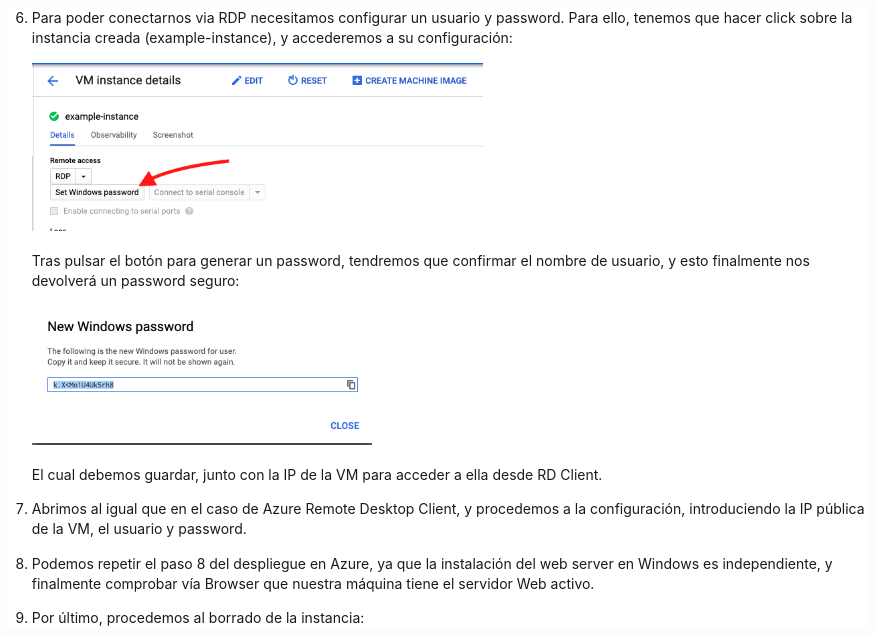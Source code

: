 6. Para poder conectarnos via RDP necesitamos configurar un usuario y password. Para ello, tenemos que hacer click sobre la instancia creada (example-instance), y accederemos a su configuración:

   <img src="images/gcp-vm-details.png" alt="gcp-vm-details" style="zoom:67%;" />

   Tras pulsar el botón para generar un password, tendremos que confirmar el nombre de usuario, y esto finalmente nos devolverá un password seguro:

   <img src="images/gcp-vm-password.png" alt="gcp-vm-password" style="zoom:67%;" />

   El cual debemos guardar, junto con la IP de la VM para acceder a ella desde RD Client.

7. Abrimos al igual que en el caso de Azure Remote Desktop Client, y procedemos a la configuración, introduciendo la IP pública de la VM, el usuario y password.

8. Podemos repetir el paso 8 del despliegue en Azure, ya que la instalación del web server en Windows es independiente, y finalmente comprobar vía Browser que nuestra máquina tiene el servidor Web activo.

9. Por último, procedemos al borrado de la instancia:
